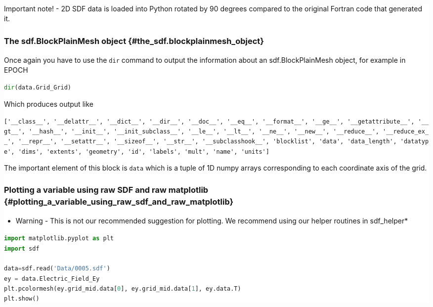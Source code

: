Important note! - 2D SDF data is loaded into Python rotated by 90
degrees compared to the original Fortran code that generated it.

### The sdf.BlockPlainMesh object {#the_sdf.blockplainmesh_object}

Once again you have to use the `dir` command to output the information
about an sdf.BlockPlainMesh object, for example in EPOCH

```python
dir(data.Grid_Grid)
```

Which produces output like

`['__class__', '__delattr__', '__dict__', '__dir__', '__doc__', '__eq__', '__format__', '__ge__', '__getattribute__', '__gt__', '__hash__', '__init__', '__init_subclass__', '__le__', '__lt__', '__ne__', '__new__', '__reduce__', '__reduce_ex__', '__repr__', '__setattr__', '__sizeof__', '__str__', '__subclasshook__', 'blocklist', 'data', 'data_length', 'datatype', 'dims', 'extents', 'geometry', 'id', 'labels', 'mult', 'name', 'units']`

The important element of this block is `data` which is a tuple of 1D
numpy arrays corresponding to each coordinate axis of the grid.

### Plotting a variable using raw SDF and raw matplotlib {#plotting_a_variable_using_raw_sdf_and_raw_matplotlib}

-   Warning - This is not our recommended suggestion for plotting. We
    recommend using our helper routines in sdf_helper\*

```python
import matplotlib.pyplot as plt
import sdf

data=sdf.read('Data/0005.sdf')
ey = data.Electric_Field_Ey
plt.pcolormesh(ey.grid_mid.data[0], ey.grid_mid.data[1], ey.data.T)
plt.show()
```
